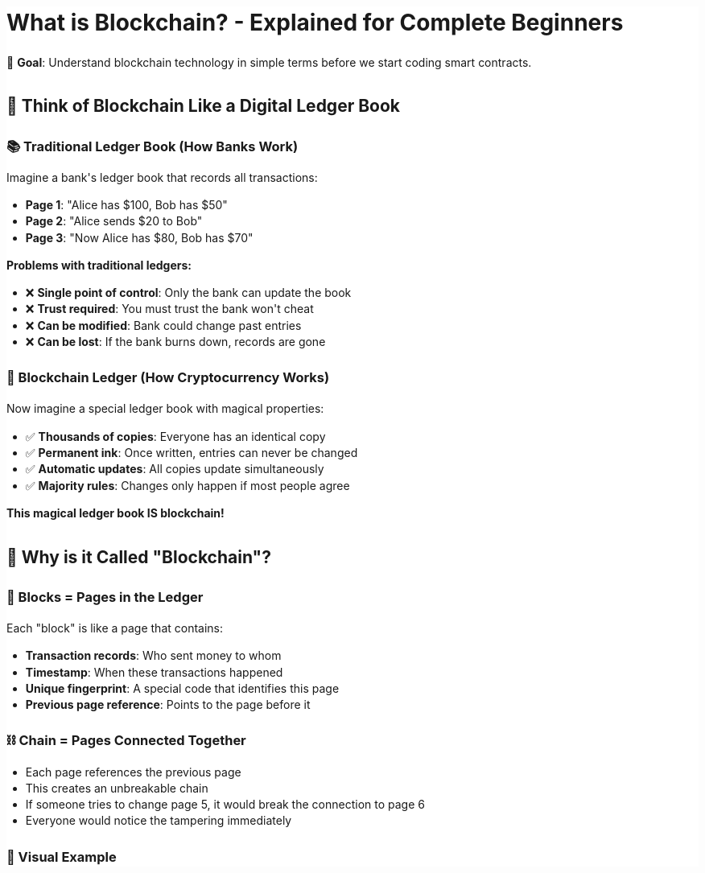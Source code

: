 # What is Blockchain? - Explained for Complete Beginners

🎯 **Goal**: Understand blockchain technology in simple terms before we start coding smart contracts.

## 🤔 Think of Blockchain Like a Digital Ledger Book

### **📚 Traditional Ledger Book (How Banks Work)**

Imagine a bank's ledger book that records all transactions:

- **Page 1**: "Alice has $100, Bob has $50"
- **Page 2**: "Alice sends $20 to Bob"
- **Page 3**: "Now Alice has $80, Bob has $70"

**Problems with traditional ledgers:**

- ❌ **Single point of control**: Only the bank can update the book
- ❌ **Trust required**: You must trust the bank won't cheat
- ❌ **Can be modified**: Bank could change past entries
- ❌ **Can be lost**: If the bank burns down, records are gone

### **🔗 Blockchain Ledger (How Cryptocurrency Works)**

Now imagine a special ledger book with magical properties:

- ✅ **Thousands of copies**: Everyone has an identical copy
- ✅ **Permanent ink**: Once written, entries can never be changed
- ✅ **Automatic updates**: All copies update simultaneously
- ✅ **Majority rules**: Changes only happen if most people agree

**This magical ledger book IS blockchain!**

## 🧱 Why is it Called "Blockchain"?

### **🔗 Blocks = Pages in the Ledger**

Each "block" is like a page that contains:

- **Transaction records**: Who sent money to whom
- **Timestamp**: When these transactions happened
- **Unique fingerprint**: A special code that identifies this page
- **Previous page reference**: Points to the page before it

### **⛓️ Chain = Pages Connected Together**

- Each page references the previous page
- This creates an unbreakable chain
- If someone tries to change page 5, it would break the connection to page 6
- Everyone would notice the tampering immediately

### **📖 Visual Example**
